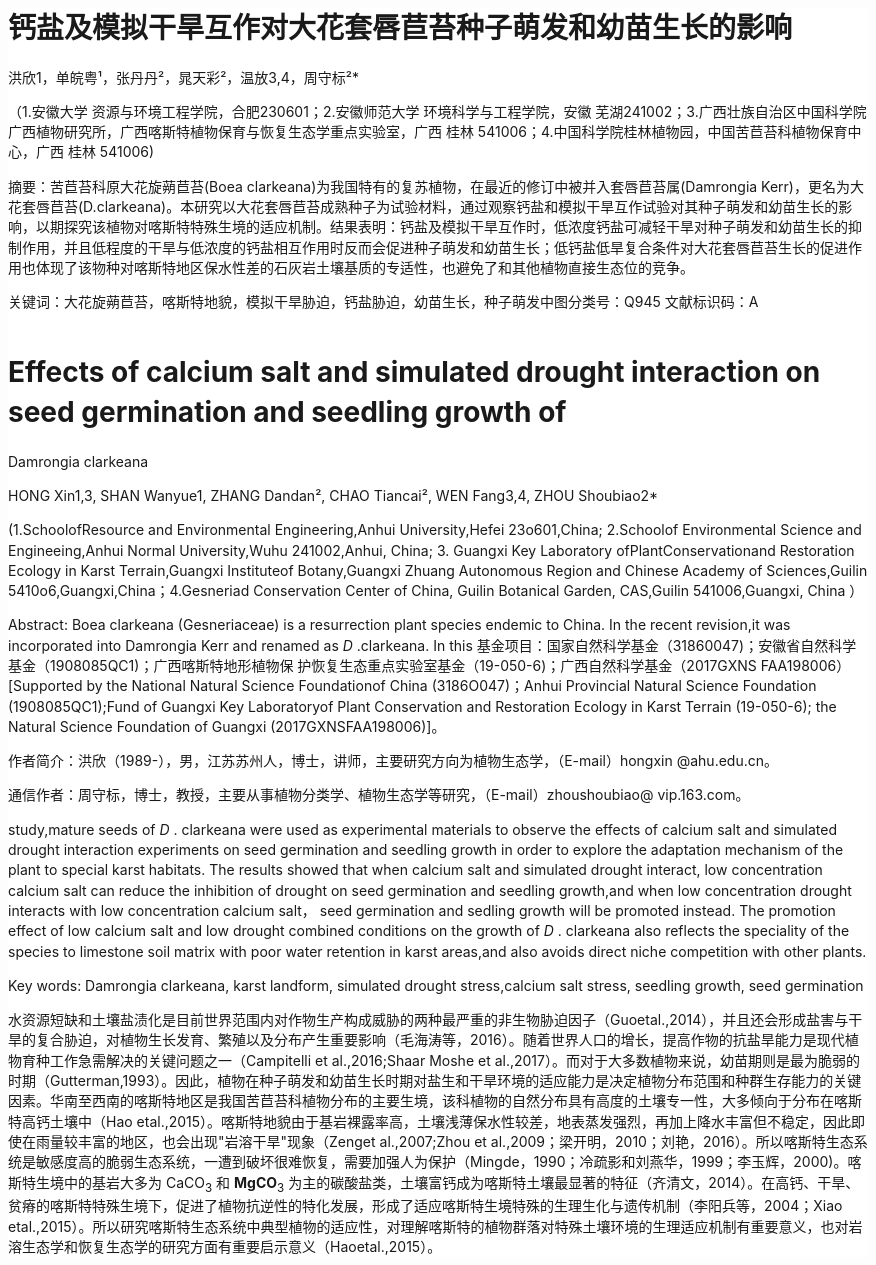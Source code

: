 # 钙盐及模拟干旱互作对大花套唇苣苔种子萌发和幼苗生长的影响

洪欣1，单皖粤¹，张丹丹²，晁天彩²，温放3,4，周守标²\*

（1.安徽大学 资源与环境工程学院，合肥230601；2.安徽师范大学 环境科学与工程学院，安徽 芜湖241002；3.广西壮族自治区中国科学院广西植物研究所，广西喀斯特植物保育与恢复生态学重点实验室，广西 桂林 541006；4.中国科学院桂林植物园，中国苦苣苔科植物保育中心，广西 桂林 541006)

摘要：苦苣苔科原大花旋蒴苣苔(Boea clarkeana)为我国特有的复苏植物，在最近的修订中被并入套唇苣苔属(Damrongia Kerr)，更名为大花套唇苣苔(D.clarkeana)。本研究以大花套唇苣苔成熟种子为试验材料，通过观察钙盐和模拟干旱互作试验对其种子萌发和幼苗生长的影响，以期探究该植物对喀斯特特殊生境的适应机制。结果表明：钙盐及模拟干旱互作时，低浓度钙盐可减轻干旱对种子萌发和幼苗生长的抑制作用，并且低程度的干旱与低浓度的钙盐相互作用时反而会促进种子萌发和幼苗生长；低钙盐低旱复合条件对大花套唇苣苔生长的促进作用也体现了该物种对喀斯特地区保水性差的石灰岩土壤基质的专适性，也避免了和其他植物直接生态位的竞争。

关键词：大花旋蒴苣苔，喀斯特地貌，模拟干旱胁迫，钙盐胁迫，幼苗生长，种子萌发中图分类号：Q945 文献标识码：A

# Effects of calcium salt and simulated drought interaction on seed germination and seedling growth of

Damrongia clarkeana

HONG Xin1,3, SHAN Wanyue1, ZHANG Dandan², CHAO Tiancai², WEN Fang3,4, ZHOU Shoubiao2\*

(1.SchoolofResource and Environmental Engineering,Anhui University,Hefei 23o601,China; 2.Schoolof Environmental Science and Engineeing,Anhui Normal University,Wuhu 241002,Anhui, China; 3. Guangxi Key Laboratory ofPlantConservationand Restoration Ecology in Karst Terrain,Guangxi Instituteof Botany,Guangxi Zhuang Autonomous Region and Chinese Academy of Sciences,Guilin 5410o6,Guangxi,China；4.Gesneriad Conservation Center of China, Guilin Botanical Garden, CAS,Guilin 541006,Guangxi, China ）

Abstract: Boea clarkeana (Gesneriaceae) is a resurrection plant species endemic to China. In the recent revision,it was incorporated into Damrongia Kerr and renamed as $D$ .clarkeana. In this 基金项目：国家自然科学基金（31860047)；安徽省自然科学基金（1908085QC1)；广西喀斯特地形植物保 护恢复生态重点实验室基金（19-050-6)；广西自然科学基金（2017GXNS FAA198006）[Supported by the National Natural Science Foundationof China (3186O047)；Anhui Provincial Natural Science Foundation (1908085QC1);Fund of Guangxi Key Laboratoryof Plant Conservation and Restoration Ecology in Karst Terrain (19-050-6); the Natural Science Foundation of Guangxi (2017GXNSFAA198006)]。

作者简介：洪欣（1989-），男，江苏苏州人，博士，讲师，主要研究方向为植物生态学，（E-mail）hongxin @ahu.edu.cn。

通信作者：周守标，博士，教授，主要从事植物分类学、植物生态学等研究，（E-mail）zhoushoubiao@ vip.163.com。

study,mature seeds of $D$ . clarkeana were used as experimental materials to observe the effects of calcium salt and simulated drought interaction experiments on seed germination and seedling growth in order to explore the adaptation mechanism of the plant to special karst habitats. The results showed that when calcium salt and simulated drought interact, low concentration calcium salt can reduce the inhibition of drought on seed germination and seedling growth,and when low concentration drought interacts with low concentration calcium salt， seed germination and sedling growth will be promoted instead. The promotion effect of low calcium salt and low drought combined conditions on the growth of $D$ . clarkeana also reflects the speciality of the species to limestone soil matrix with poor water retention in karst areas,and also avoids direct niche competition with other plants.

Key words: Damrongia clarkeana, karst landform, simulated drought stress,calcium salt stress, seedling growth, seed germination

水资源短缺和土壤盐渍化是目前世界范围内对作物生产构成威胁的两种最严重的非生物胁迫因子（Guoetal.,2014），并且还会形成盐害与干旱的复合胁迫，对植物生长发育、繁殖以及分布产生重要影响（毛海涛等，2016）。随着世界人口的增长，提高作物的抗盐旱能力是现代植物育种工作急需解决的关键问题之一（Campitelli et al.,2016;Shaar Moshe et al.,2017）。而对于大多数植物来说，幼苗期则是最为脆弱的时期（Gutterman,1993）。因此，植物在种子萌发和幼苗生长时期对盐生和干旱环境的适应能力是决定植物分布范围和种群生存能力的关键因素。华南至西南的喀斯特地区是我国苦苣苔科植物分布的主要生境，该科植物的自然分布具有高度的土壤专一性，大多倾向于分布在喀斯特高钙土壤中（Hao etal.,2015）。喀斯特地貌由于基岩裸露率高，土壤浅薄保水性较差，地表蒸发强烈，再加上降水丰富但不稳定，因此即使在雨量较丰富的地区，也会出现"岩溶干旱"现象（Zenget al.,2007;Zhou et al.,2009；梁开明，2010；刘艳，2016）。所以喀斯特生态系统是敏感度高的脆弱生态系统，一遭到破坏很难恢复，需要加强人为保护（Mingde，1990；冷疏影和刘燕华，1999；李玉辉，2000)。喀斯特生境中的基岩大多为 $\mathrm { C a C O } _ { 3 }$ 和 $\mathbf { M g C O } _ { 3 }$ 为主的碳酸盐类，土壤富钙成为喀斯特土壤最显著的特征（齐清文，2014）。在高钙、干旱、贫瘠的喀斯特特殊生境下，促进了植物抗逆性的特化发展，形成了适应喀斯特生境特殊的生理生化与遗传机制（李阳兵等，2004；Xiao etal.,2015）。所以研究喀斯特生态系统中典型植物的适应性，对理解喀斯特的植物群落对特殊土壤环境的生理适应机制有重要意义，也对岩溶生态学和恢复生态学的研究方面有重要启示意义（Haoetal.,2015）。
